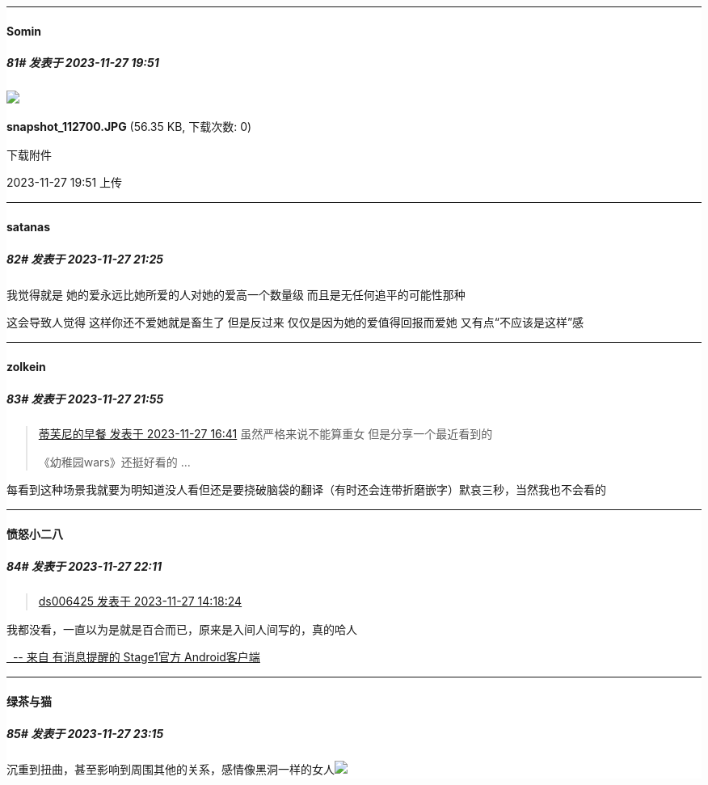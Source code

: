 *****

####  Somin  
##### 81#       发表于 2023-11-27 19:51

<img src="https://img.saraba1st.com/forum/202311/27/195130aoso35osa36s3e3s.jpg" referrerpolicy="no-referrer">

<strong>snapshot_112700.JPG</strong> (56.35 KB, 下载次数: 0)

下载附件

2023-11-27 19:51 上传


*****

####  satanas  
##### 82#       发表于 2023-11-27 21:25

我觉得就是 她的爱永远比她所爱的人对她的爱高一个数量级 而且是无任何追平的可能性那种

这会导致人觉得 这样你还不爱她就是畜生了 但是反过来 仅仅是因为她的爱值得回报而爱她 又有点“不应该是这样”感


*****

####  zolkein  
##### 83#       发表于 2023-11-27 21:55

<blockquote><a href="httphttps://bbs.saraba1st.com/2b/forum.php?mod=redirect&amp;goto=findpost&amp;pid=63152600&amp;ptid=2162076" target="_blank">蒂芙尼的早餐 发表于 2023-11-27 16:41</a>
虽然严格来说不能算重女 但是分享一个最近看到的

《幼稚园wars》还挺好看的 ...</blockquote>
每看到这种场景我就要为明知道没人看但还是要挠破脑袋的翻译（有时还会连带折磨嵌字）默哀三秒，当然我也不会看的


*****

####  愤怒小二八  
##### 84#       发表于 2023-11-27 22:11

<blockquote><a href="httphttps://bbs.saraba1st.com/2b/forum.php?mod=redirect&amp;goto=findpost&amp;pid=63151003&amp;ptid=2162076" target="_blank">ds006425 发表于 2023-11-27 14:18:24</a></blockquote>我都没看，一直以为是就是百合而已，原来是入间人间写的，真的哈人

[  -- 来自 有消息提醒的 Stage1官方 Android客户端](https://www.coolapk.com/apk/140634)


*****

####  绿茶与猫  
##### 85#       发表于 2023-11-27 23:15

沉重到扭曲，甚至影响到周围其他的关系，感情像黑洞一样的女人<img src="https://static.saraba1st.com/image/smiley/face2017/067.png" referrerpolicy="no-referrer">

